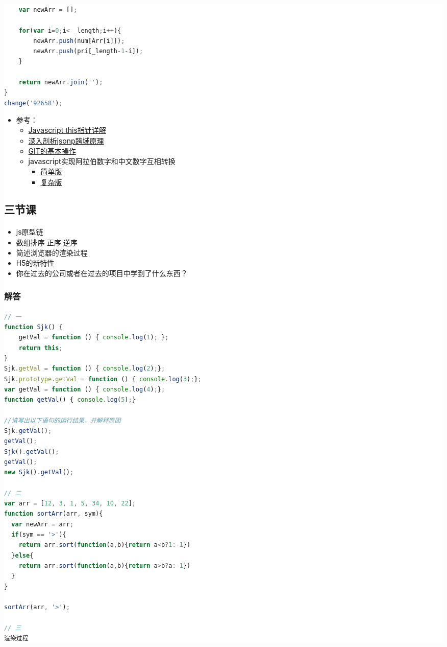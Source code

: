```javascript
	var newArr = [];

	for(var i=0;i< _length;i++){
		newArr.push(num[Arr[i]]);
		newArr.push(pri[_length-1-i]);
	}

	return newArr.join('');
}
change('92658');

```
* 参考：
	* [Javascript this指针详解](http://blog.csdn.net/daiwei15/article/details/7635463)
	* [深入剖析jsonp跨域原理](http://www.cnblogs.com/digdeep/p/4170059.html)
	* [GIT的基本操作](http://www.cnblogs.com/my-freedom/p/5701427.html)
	* javascript实现阿拉伯数字和中文数字互相转换
		* [简单版](http://blog.csdn.net/gmd_web/article/details/55254131)
		* [复杂版](https://segmentfault.com/a/1190000008962568)


## 三节课
* js原型链
* 数组排序 正序 逆序
* 简述浏览器的渲染过程
* H5的新特性
* 你在过去的公司或者在过去的项目中学到了什么东西？

### 解答 

```javaScript
// 一
function Sjk() {
    getVal = function () { console.log(1); };
    return this;
}
Sjk.getVal = function () { console.log(2);};
Sjk.prototype.getVal = function () { console.log(3);};
var getVal = function () { console.log(4);};
function getVal() { console.log(5);}

//请写出以下语句的运行结果，并解释原因
Sjk.getVal();
getVal();
Sjk().getVal();
getVal();
new Sjk().getVal();

// 二
var arr = [12, 3, 1, 5, 34, 10, 22];
function sortArr(arr, sym){
  var newArr = arr;
  if(sym == '>'){
    return arr.sort(function(a,b){return a<b?1:-1})
  }else{
    return arr.sort(function(a,b){return a>b?a:-1})
  }
}

sortArr(arr, '>');

// 三
渲染过程
```